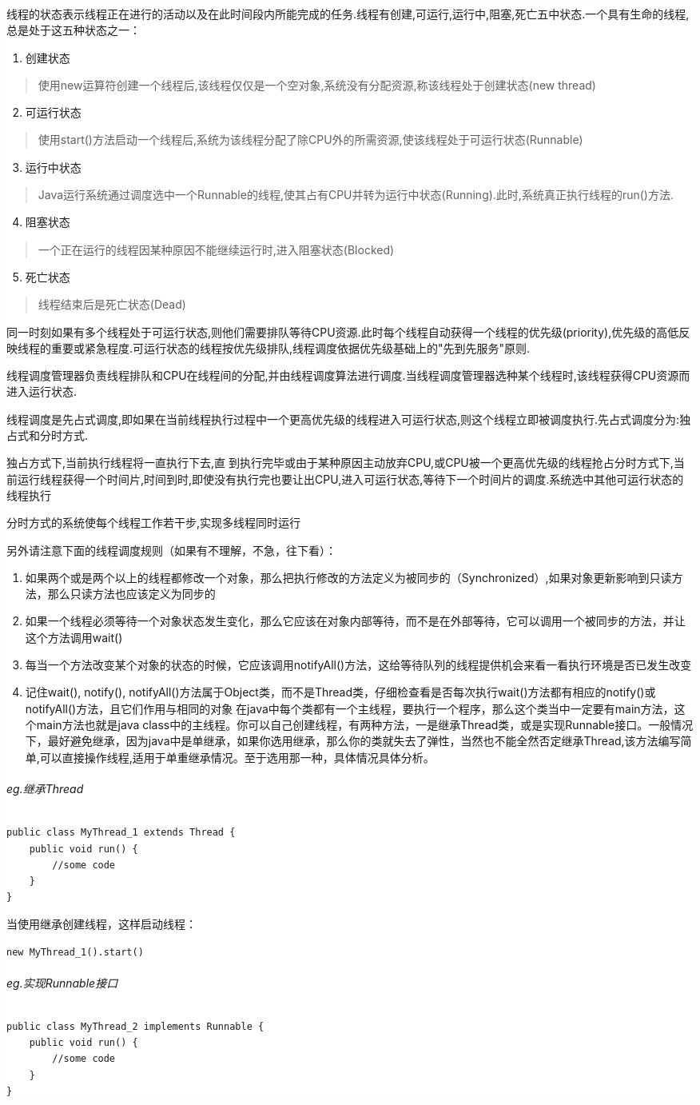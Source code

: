 线程的状态表示线程正在进行的活动以及在此时间段内所能完成的任务.线程有创建,可运行,运行中,阻塞,死亡五中状态.一个具有生命的线程,总是处于这五种状态之一：

1. 创建状态
> 使用new运算符创建一个线程后,该线程仅仅是一个空对象,系统没有分配资源,称该线程处于创建状态(new thread)

2. 可运行状态
> 使用start()方法启动一个线程后,系统为该线程分配了除CPU外的所需资源,使该线程处于可运行状态(Runnable)

3. 运行中状态
> Java运行系统通过调度选中一个Runnable的线程,使其占有CPU并转为运行中状态(Running).此时,系统真正执行线程的run()方法.

4. 阻塞状态
> 一个正在运行的线程因某种原因不能继续运行时,进入阻塞状态(Blocked)

5. 死亡状态
> 线程结束后是死亡状态(Dead)

同一时刻如果有多个线程处于可运行状态,则他们需要排队等待CPU资源.此时每个线程自动获得一个线程的优先级(priority),优先级的高低反映线程的重要或紧急程度.可运行状态的线程按优先级排队,线程调度依据优先级基础上的"先到先服务"原则.

线程调度管理器负责线程排队和CPU在线程间的分配,并由线程调度算法进行调度.当线程调度管理器选种某个线程时,该线程获得CPU资源而进入运行状态.

线程调度是先占式调度,即如果在当前线程执行过程中一个更高优先级的线程进入可运行状态,则这个线程立即被调度执行.先占式调度分为:独占式和分时方式.

独占方式下,当前执行线程将一直执行下去,直 到执行完毕或由于某种原因主动放弃CPU,或CPU被一个更高优先级的线程抢占分时方式下,当前运行线程获得一个时间片,时间到时,即使没有执行完也要让出CPU,进入可运行状态,等待下一个时间片的调度.系统选中其他可运行状态的线程执行

分时方式的系统使每个线程工作若干步,实现多线程同时运行

另外请注意下面的线程调度规则（如果有不理解，不急，往下看）：

1. 如果两个或是两个以上的线程都修改一个对象，那么把执行修改的方法定义为被同步的（Synchronized）,如果对象更新影响到只读方法，那么只读方法也应该定义为同步的

2. 如果一个线程必须等待一个对象状态发生变化，那么它应该在对象内部等待，而不是在外部等待，它可以调用一个被同步的方法，并让这个方法调用wait()

3. 每当一个方法改变某个对象的状态的时候，它应该调用notifyAll()方法，这给等待队列的线程提供机会来看一看执行环境是否已发生改变

4. 记住wait(), notify(), notifyAll()方法属于Object类，而不是Thread类，仔细检查看是否每次执行wait()方法都有相应的notify()或notifyAll()方法，且它们作用与相同的对象 在java中每个类都有一个主线程，要执行一个程序，那么这个类当中一定要有main方法，这个main方法也就是java class中的主线程。你可以自己创建线程，有两种方法，一是继承Thread类，或是实现Runnable接口。一般情况下，最好避免继承，因为java中是单继承，如果你选用继承，那么你的类就失去了弹性，当然也不能全然否定继承Thread,该方法编写简单,可以直接操作线程,适用于单重继承情况。至于选用那一种，具体情况具体分析。

###### eg.继承Thread

    public class MyThread_1 extends Thread {
        public void run() {
            //some code
        }
    }

当使用继承创建线程，这样启动线程：

    new MyThread_1().start()
    
###### eg.实现Runnable接口

    public class MyThread_2 implements Runnable {
        public void run() {
            //some code
        }
    }
